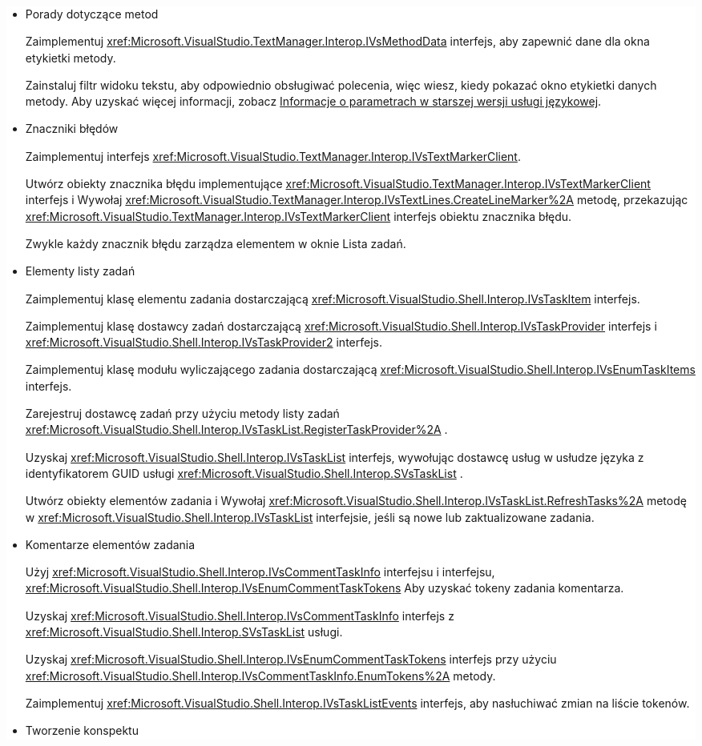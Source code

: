 - Porady dotyczące metod

  Zaimplementuj <xref:Microsoft.VisualStudio.TextManager.Interop.IVsMethodData> interfejs, aby zapewnić dane dla okna etykietki metody.

  Zainstaluj filtr widoku tekstu, aby odpowiednio obsługiwać polecenia, więc wiesz, kiedy pokazać okno etykietki danych metody. Aby uzyskać więcej informacji, zobacz [Informacje o parametrach w starszej wersji usługi językowej](../../extensibility/internals/parameter-info-in-a-legacy-language-service1.md).

- Znaczniki błędów

  Zaimplementuj interfejs <xref:Microsoft.VisualStudio.TextManager.Interop.IVsTextMarkerClient>.

  Utwórz obiekty znacznika błędu implementujące <xref:Microsoft.VisualStudio.TextManager.Interop.IVsTextMarkerClient> interfejs i Wywołaj <xref:Microsoft.VisualStudio.TextManager.Interop.IVsTextLines.CreateLineMarker%2A> metodę, przekazując <xref:Microsoft.VisualStudio.TextManager.Interop.IVsTextMarkerClient> interfejs obiektu znacznika błędu.

  Zwykle każdy znacznik błędu zarządza elementem w oknie Lista zadań.

- Elementy listy zadań

  Zaimplementuj klasę elementu zadania dostarczającą <xref:Microsoft.VisualStudio.Shell.Interop.IVsTaskItem> interfejs.

  Zaimplementuj klasę dostawcy zadań dostarczającą <xref:Microsoft.VisualStudio.Shell.Interop.IVsTaskProvider> interfejs i <xref:Microsoft.VisualStudio.Shell.Interop.IVsTaskProvider2> interfejs.

  Zaimplementuj klasę modułu wyliczającego zadania dostarczającą <xref:Microsoft.VisualStudio.Shell.Interop.IVsEnumTaskItems> interfejs.

  Zarejestruj dostawcę zadań przy użyciu metody listy zadań <xref:Microsoft.VisualStudio.Shell.Interop.IVsTaskList.RegisterTaskProvider%2A> .

  Uzyskaj <xref:Microsoft.VisualStudio.Shell.Interop.IVsTaskList> interfejs, wywołując dostawcę usług w usłudze języka z identyfikatorem GUID usługi <xref:Microsoft.VisualStudio.Shell.Interop.SVsTaskList> .

  Utwórz obiekty elementów zadania i Wywołaj <xref:Microsoft.VisualStudio.Shell.Interop.IVsTaskList.RefreshTasks%2A> metodę w <xref:Microsoft.VisualStudio.Shell.Interop.IVsTaskList> interfejsie, jeśli są nowe lub zaktualizowane zadania.

- Komentarze elementów zadania

  Użyj <xref:Microsoft.VisualStudio.Shell.Interop.IVsCommentTaskInfo> interfejsu i interfejsu, <xref:Microsoft.VisualStudio.Shell.Interop.IVsEnumCommentTaskTokens> Aby uzyskać tokeny zadania komentarza.

  Uzyskaj <xref:Microsoft.VisualStudio.Shell.Interop.IVsCommentTaskInfo> interfejs z <xref:Microsoft.VisualStudio.Shell.Interop.SVsTaskList> usługi.

  Uzyskaj <xref:Microsoft.VisualStudio.Shell.Interop.IVsEnumCommentTaskTokens> interfejs przy użyciu <xref:Microsoft.VisualStudio.Shell.Interop.IVsCommentTaskInfo.EnumTokens%2A> metody.

  Zaimplementuj <xref:Microsoft.VisualStudio.Shell.Interop.IVsTaskListEvents> interfejs, aby nasłuchiwać zmian na liście tokenów.

- Tworzenie konspektu
